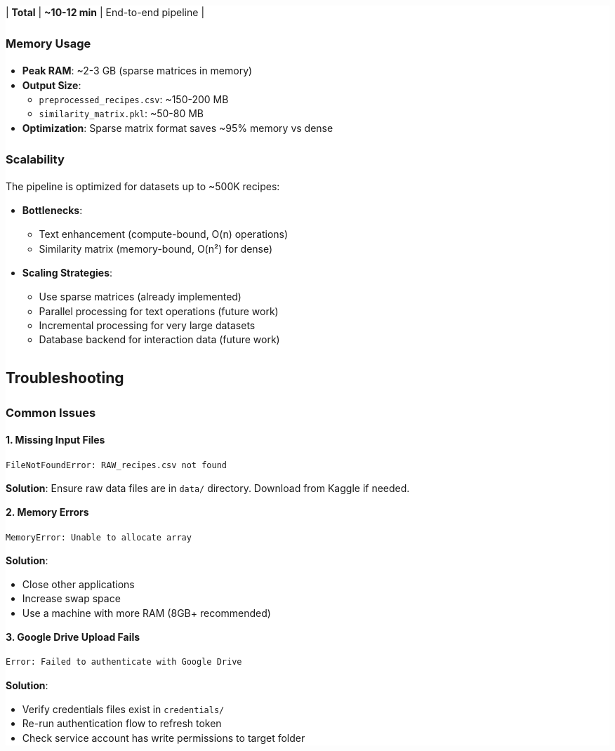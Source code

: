 | **Total** | **~10-12 min** | End-to-end pipeline |

### Memory Usage

- **Peak RAM**: ~2-3 GB (sparse matrices in memory)
- **Output Size**: 
  - `preprocessed_recipes.csv`: ~150-200 MB
  - `similarity_matrix.pkl`: ~50-80 MB
- **Optimization**: Sparse matrix format saves ~95% memory vs dense

### Scalability

The pipeline is optimized for datasets up to ~500K recipes:

- **Bottlenecks**: 
  - Text enhancement (compute-bound, O(n) operations)
  - Similarity matrix (memory-bound, O(n²) for dense)
  
- **Scaling Strategies**:
  - Use sparse matrices (already implemented)
  - Parallel processing for text operations (future work)
  - Incremental processing for very large datasets
  - Database backend for interaction data (future work)

## Troubleshooting

### Common Issues

**1. Missing Input Files**

```
FileNotFoundError: RAW_recipes.csv not found
```

**Solution**: Ensure raw data files are in `data/` directory. Download from Kaggle if needed.

**2. Memory Errors**

```
MemoryError: Unable to allocate array
```

**Solution**: 
- Close other applications
- Increase swap space
- Use a machine with more RAM (8GB+ recommended)

**3. Google Drive Upload Fails**

```
Error: Failed to authenticate with Google Drive
```

**Solution**:
- Verify credentials files exist in `credentials/`
- Re-run authentication flow to refresh token
- Check service account has write permissions to target folder
